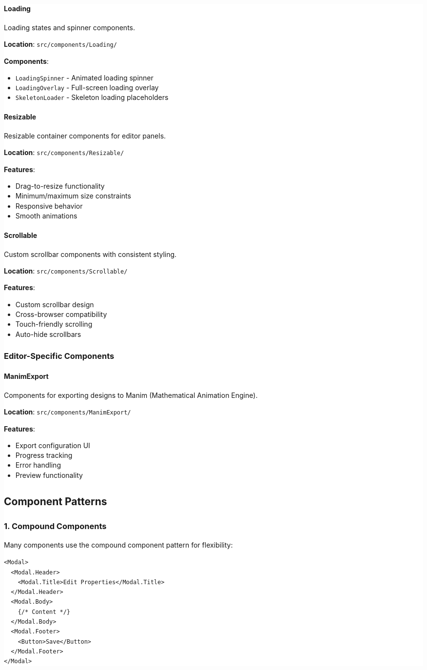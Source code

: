#### Loading
Loading states and spinner components.

**Location**: `src/components/Loading/`

**Components**:
- `LoadingSpinner` - Animated loading spinner
- `LoadingOverlay` - Full-screen loading overlay
- `SkeletonLoader` - Skeleton loading placeholders

#### Resizable
Resizable container components for editor panels.

**Location**: `src/components/Resizable/`

**Features**:
- Drag-to-resize functionality
- Minimum/maximum size constraints
- Responsive behavior
- Smooth animations

#### Scrollable
Custom scrollbar components with consistent styling.

**Location**: `src/components/Scrollable/`

**Features**:
- Custom scrollbar design
- Cross-browser compatibility
- Touch-friendly scrolling
- Auto-hide scrollbars

### Editor-Specific Components

#### ManimExport
Components for exporting designs to Manim (Mathematical Animation Engine).

**Location**: `src/components/ManimExport/`

**Features**:
- Export configuration UI
- Progress tracking
- Error handling
- Preview functionality

## Component Patterns

### 1. Compound Components
Many components use the compound component pattern for flexibility:

```tsx
<Modal>
  <Modal.Header>
    <Modal.Title>Edit Properties</Modal.Title>
  </Modal.Header>
  <Modal.Body>
    {/* Content */}
  </Modal.Body>
  <Modal.Footer>
    <Button>Save</Button>
  </Modal.Footer>
</Modal>
```
